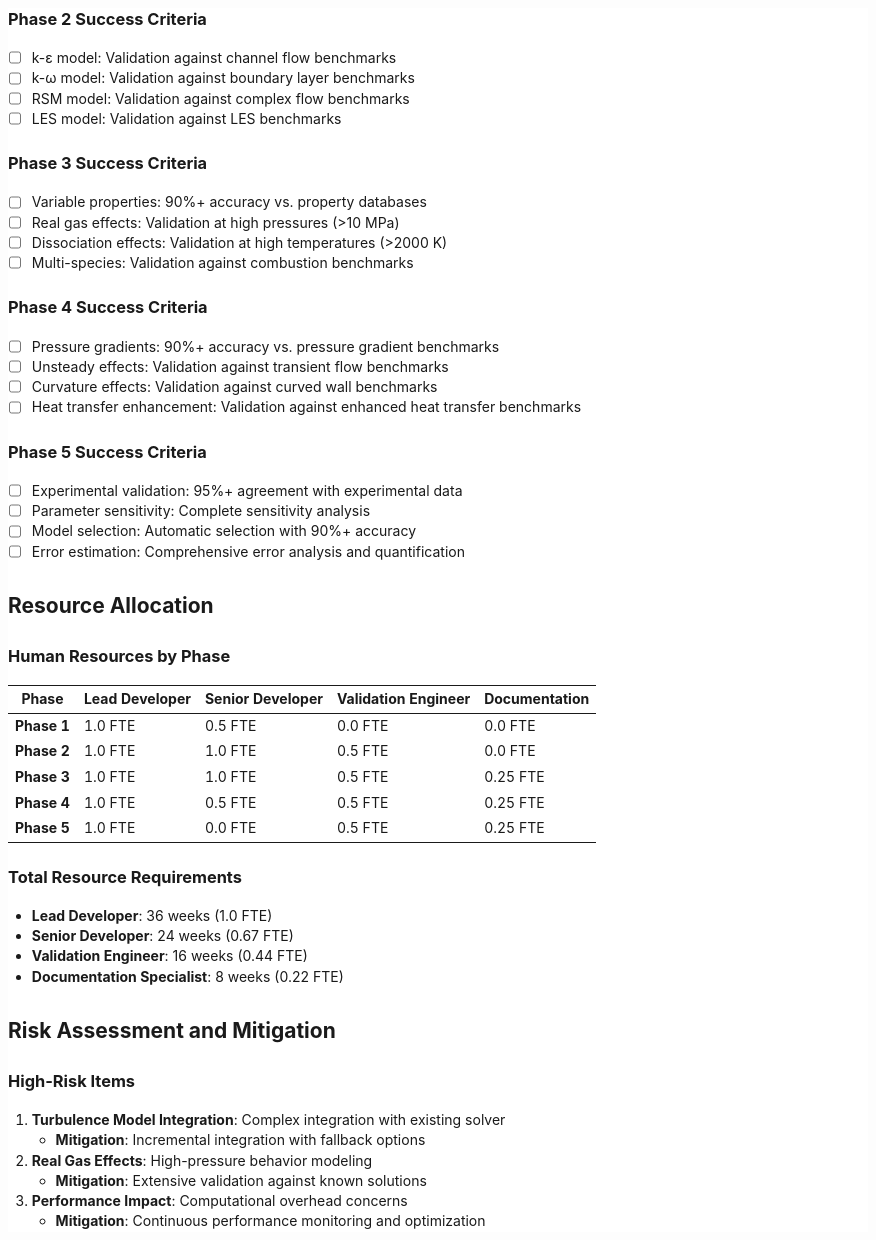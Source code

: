 ### **Phase 2 Success Criteria**
- [ ] k-ε model: Validation against channel flow benchmarks
- [ ] k-ω model: Validation against boundary layer benchmarks
- [ ] RSM model: Validation against complex flow benchmarks
- [ ] LES model: Validation against LES benchmarks

### **Phase 3 Success Criteria**
- [ ] Variable properties: 90%+ accuracy vs. property databases
- [ ] Real gas effects: Validation at high pressures (>10 MPa)
- [ ] Dissociation effects: Validation at high temperatures (>2000 K)
- [ ] Multi-species: Validation against combustion benchmarks

### **Phase 4 Success Criteria**
- [ ] Pressure gradients: 90%+ accuracy vs. pressure gradient benchmarks
- [ ] Unsteady effects: Validation against transient flow benchmarks
- [ ] Curvature effects: Validation against curved wall benchmarks
- [ ] Heat transfer enhancement: Validation against enhanced heat transfer benchmarks

### **Phase 5 Success Criteria**
- [ ] Experimental validation: 95%+ agreement with experimental data
- [ ] Parameter sensitivity: Complete sensitivity analysis
- [ ] Model selection: Automatic selection with 90%+ accuracy
- [ ] Error estimation: Comprehensive error analysis and quantification

## Resource Allocation

### **Human Resources by Phase**

| Phase | Lead Developer | Senior Developer | Validation Engineer | Documentation |
|-------|----------------|------------------|-------------------|---------------|
| **Phase 1** | 1.0 FTE | 0.5 FTE | 0.0 FTE | 0.0 FTE |
| **Phase 2** | 1.0 FTE | 1.0 FTE | 0.5 FTE | 0.0 FTE |
| **Phase 3** | 1.0 FTE | 1.0 FTE | 0.5 FTE | 0.25 FTE |
| **Phase 4** | 1.0 FTE | 0.5 FTE | 0.5 FTE | 0.25 FTE |
| **Phase 5** | 1.0 FTE | 0.0 FTE | 0.5 FTE | 0.25 FTE |

### **Total Resource Requirements**
- **Lead Developer**: 36 weeks (1.0 FTE)
- **Senior Developer**: 24 weeks (0.67 FTE)
- **Validation Engineer**: 16 weeks (0.44 FTE)
- **Documentation Specialist**: 8 weeks (0.22 FTE)

## Risk Assessment and Mitigation

### **High-Risk Items**
1. **Turbulence Model Integration**: Complex integration with existing solver
   - **Mitigation**: Incremental integration with fallback options
2. **Real Gas Effects**: High-pressure behavior modeling
   - **Mitigation**: Extensive validation against known solutions
3. **Performance Impact**: Computational overhead concerns
   - **Mitigation**: Continuous performance monitoring and optimization
